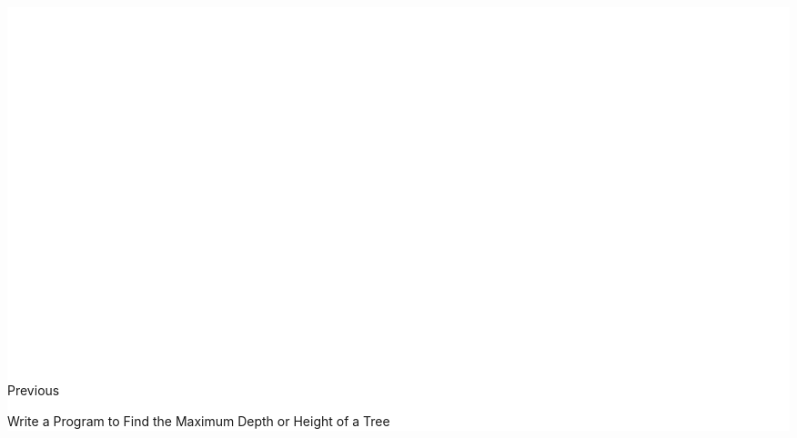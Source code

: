 <span class="text-4505230f--TextH400-3033861f--textContentFamily-49a318e1"><span data-key="e6933dfa61094486982f1c11f5ffc6af"><span data-offset-key="e6933dfa61094486982f1c11f5ffc6af:0"><span data-slate-zero-width="n">​</span></span></span></span>

<span class="text-4505230f--TextH400-3033861f--textContentFamily-49a318e1"><span data-key="99574e39e5de424fb850c7dd03f5af14"><span data-offset-key="99574e39e5de424fb850c7dd03f5af14:0"><span data-slate-zero-width="n">​</span></span></span></span>

<span class="text-4505230f--TextH400-3033861f--textContentFamily-49a318e1"><span data-key="76e395eca7694c8a9fb03769ba32d393"><span data-offset-key="76e395eca7694c8a9fb03769ba32d393:0"><span data-slate-zero-width="n">​</span></span></span></span>

<span class="text-4505230f--TextH400-3033861f--textContentFamily-49a318e1"><span data-key="cea7367b1efa4466b4c9621db9245189"><span data-offset-key="cea7367b1efa4466b4c9621db9245189:0"><span data-slate-zero-width="n">​</span></span></span></span>

<span class="text-4505230f--TextH400-3033861f--textContentFamily-49a318e1"><span data-key="6b22e6d48ca24f0e9e4fe0379b9829c0"><span data-offset-key="6b22e6d48ca24f0e9e4fe0379b9829c0:0"><span data-slate-zero-width="n">​</span></span></span></span>

<span class="text-4505230f--TextH400-3033861f--textContentFamily-49a318e1"><span data-key="9892de63512e4119b240ea44d0522069"><span data-offset-key="9892de63512e4119b240ea44d0522069:0"><span data-slate-zero-width="n">​</span></span></span></span>

<span class="text-4505230f--TextH400-3033861f--textContentFamily-49a318e1"><span data-key="26661243632f47ea8066805b57d79248"><span data-offset-key="26661243632f47ea8066805b57d79248:0"><span data-slate-zero-width="n">​</span></span></span></span>

<span class="text-4505230f--TextH400-3033861f--textContentFamily-49a318e1"><span data-key="d3cb5efbbf404551a400543a6df10eb8"><span data-offset-key="d3cb5efbbf404551a400543a6df10eb8:0"><span data-slate-zero-width="n">​</span></span></span></span>

<span class="text-4505230f--TextH400-3033861f--textContentFamily-49a318e1"><span data-key="e9a8b8cd75ed4d65873d0ab6356683a0"><span data-offset-key="e9a8b8cd75ed4d65873d0ab6356683a0:0"><span data-slate-zero-width="n">​</span></span></span></span>

<span class="text-4505230f--TextH400-3033861f--textContentFamily-49a318e1"><span data-key="fe458ead417e4ebf99c0646b00e0b76f"><span data-offset-key="fe458ead417e4ebf99c0646b00e0b76f:0"><span data-slate-zero-width="n">​</span></span></span></span>

<span class="text-4505230f--TextH400-3033861f--textContentFamily-49a318e1"><span data-key="19939ab4aabb4388a110bc6ad1a6ffc8"><span data-offset-key="19939ab4aabb4388a110bc6ad1a6ffc8:0"><span data-slate-zero-width="n">​</span></span></span></span>

<span class="text-4505230f--TextH400-3033861f--textContentFamily-49a318e1"><span data-key="911d2b7996604891a109e045d5074cb1"><span data-offset-key="911d2b7996604891a109e045d5074cb1:0"><span data-slate-zero-width="n">​</span></span></span></span>

<a href="industry-standard-algorithms/write-a-program-to-find-the-maximum-depth-or-height-of-a-tree.html" class="reset-3c756112--card-6570f064--whiteCard-fff091a4--cardPrevious-56a5e674"></a>

<span class="text-4505230f--TextH200-a3425406--textContentFamily-49a318e1">Previous</span>

<span class="text-4505230f--UIH400-4e41e82a--textContentFamily-49a318e1">Write a Program to Find the Maximum Depth or Height of a Tree</span>

<a href="prompts.html" class="reset-3c756112--card-6570f064--whiteCard-fff091a4--cardNext-19241c42"></a>
